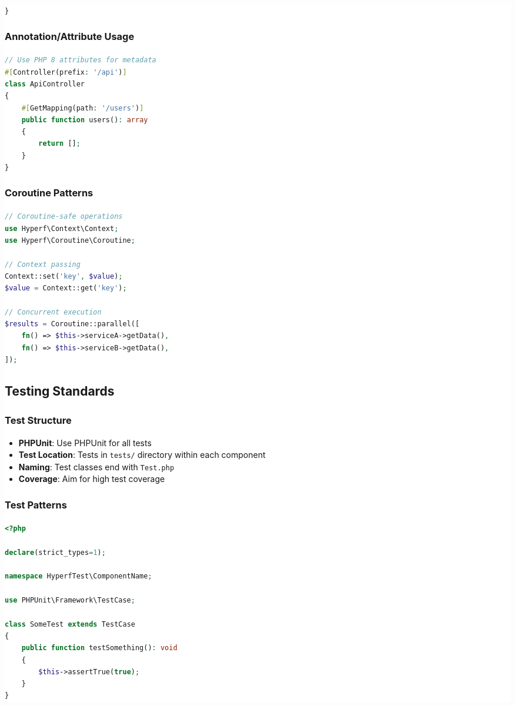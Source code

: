 ```php
}
```

### Annotation/Attribute Usage
```php
// Use PHP 8 attributes for metadata
#[Controller(prefix: '/api')]
class ApiController
{
    #[GetMapping(path: '/users')]
    public function users(): array
    {
        return [];
    }
}
```

### Coroutine Patterns
```php
// Coroutine-safe operations
use Hyperf\Context\Context;
use Hyperf\Coroutine\Coroutine;

// Context passing
Context::set('key', $value);
$value = Context::get('key');

// Concurrent execution
$results = Coroutine::parallel([
    fn() => $this->serviceA->getData(),
    fn() => $this->serviceB->getData(),
]);
```

## Testing Standards

### Test Structure
- **PHPUnit**: Use PHPUnit for all tests
- **Test Location**: Tests in `tests/` directory within each component
- **Naming**: Test classes end with `Test.php`
- **Coverage**: Aim for high test coverage

### Test Patterns
```php
<?php

declare(strict_types=1);

namespace HyperfTest\ComponentName;

use PHPUnit\Framework\TestCase;

class SomeTest extends TestCase
{
    public function testSomething(): void
    {
        $this->assertTrue(true);
    }
}
```
